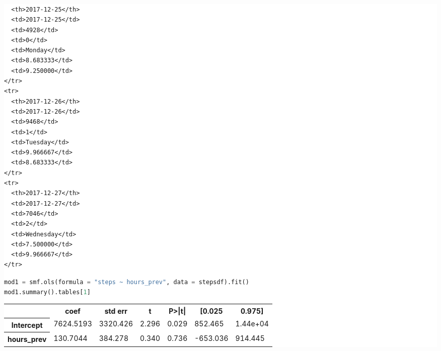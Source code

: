       <th>2017-12-25</th>
      <td>2017-12-25</td>
      <td>4928</td>
      <td>0</td>
      <td>Monday</td>
      <td>8.683333</td>
      <td>9.250000</td>
    </tr>
    <tr>
      <th>2017-12-26</th>
      <td>2017-12-26</td>
      <td>9468</td>
      <td>1</td>
      <td>Tuesday</td>
      <td>9.966667</td>
      <td>8.683333</td>
    </tr>
    <tr>
      <th>2017-12-27</th>
      <td>2017-12-27</td>
      <td>7046</td>
      <td>2</td>
      <td>Wednesday</td>
      <td>7.500000</td>
      <td>9.966667</td>
    </tr>
  </tbody>
</table>
</div>




```python
mod1 = smf.ols(formula = "steps ~ hours_prev", data = stepsdf).fit()
mod1.summary().tables[1]
```




<table class="simpletable">
<tr>
       <td></td>         <th>coef</th>     <th>std err</th>      <th>t</th>      <th>P>|t|</th>  <th>[0.025</th>    <th>0.975]</th>  
</tr>
<tr>
  <th>Intercept</th>  <td> 7624.5193</td> <td> 3320.426</td> <td>    2.296</td> <td> 0.029</td> <td>  852.465</td> <td> 1.44e+04</td>
</tr>
<tr>
  <th>hours_prev</th> <td>  130.7044</td> <td>  384.278</td> <td>    0.340</td> <td> 0.736</td> <td> -653.036</td> <td>  914.445</td>
</tr>
</table>
